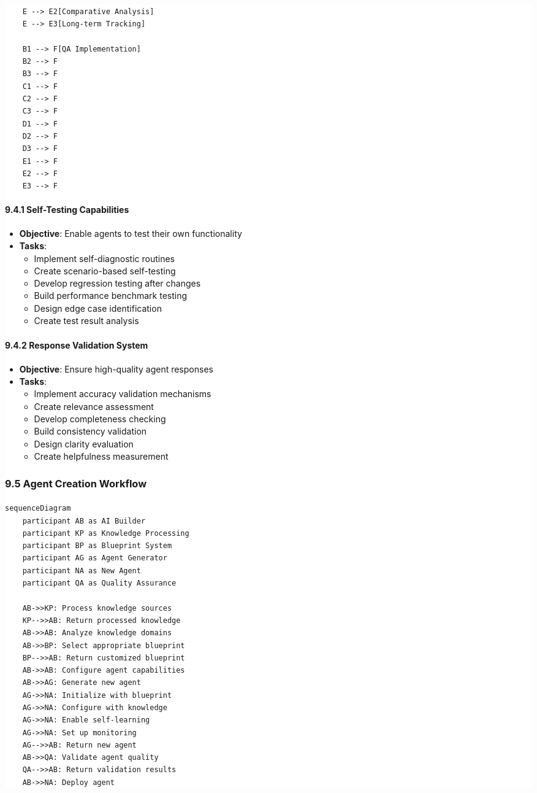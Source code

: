 ```mermaid
    E --> E2[Comparative Analysis]
    E --> E3[Long-term Tracking]
    
    B1 --> F[QA Implementation]
    B2 --> F
    B3 --> F
    C1 --> F
    C2 --> F
    C3 --> F
    D1 --> F
    D2 --> F
    D3 --> F
    E1 --> F
    E2 --> F
    E3 --> F
```

#### 9.4.1 Self-Testing Capabilities
- **Objective**: Enable agents to test their own functionality
- **Tasks**:
  - Implement self-diagnostic routines
  - Create scenario-based self-testing
  - Develop regression testing after changes
  - Build performance benchmark testing
  - Design edge case identification
  - Create test result analysis

#### 9.4.2 Response Validation System
- **Objective**: Ensure high-quality agent responses
- **Tasks**:
  - Implement accuracy validation mechanisms
  - Create relevance assessment
  - Develop completeness checking
  - Build consistency validation
  - Design clarity evaluation
  - Create helpfulness measurement

### 9.5 Agent Creation Workflow

```mermaid
sequenceDiagram
    participant AB as AI Builder
    participant KP as Knowledge Processing
    participant BP as Blueprint System
    participant AG as Agent Generator
    participant NA as New Agent
    participant QA as Quality Assurance
    
    AB->>KP: Process knowledge sources
    KP-->>AB: Return processed knowledge
    AB->>AB: Analyze knowledge domains
    AB->>BP: Select appropriate blueprint
    BP-->>AB: Return customized blueprint
    AB->>AB: Configure agent capabilities
    AB->>AG: Generate new agent
    AG->>NA: Initialize with blueprint
    AG->>NA: Configure with knowledge
    AG->>NA: Enable self-learning
    AG->>NA: Set up monitoring
    AG-->>AB: Return new agent
    AB->>QA: Validate agent quality
    QA-->>AB: Return validation results
    AB->>NA: Deploy agent
```
